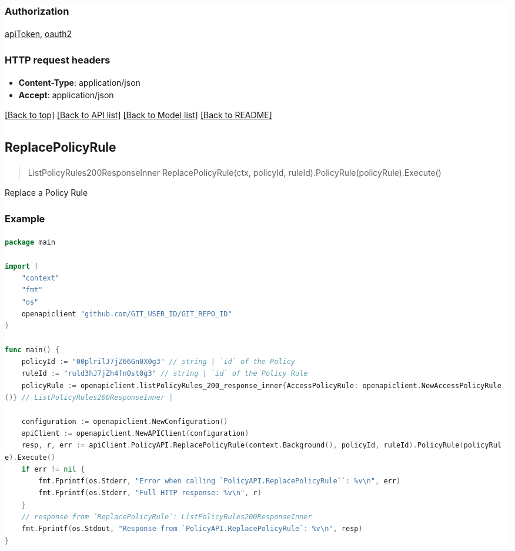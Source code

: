 ### Authorization

[apiToken](../README.md#apiToken), [oauth2](../README.md#oauth2)

### HTTP request headers

- **Content-Type**: application/json
- **Accept**: application/json

[[Back to top]](#) [[Back to API list]](../README.md#documentation-for-api-endpoints)
[[Back to Model list]](../README.md#documentation-for-models)
[[Back to README]](../README.md)


## ReplacePolicyRule

> ListPolicyRules200ResponseInner ReplacePolicyRule(ctx, policyId, ruleId).PolicyRule(policyRule).Execute()

Replace a Policy Rule



### Example

```go
package main

import (
    "context"
    "fmt"
    "os"
    openapiclient "github.com/GIT_USER_ID/GIT_REPO_ID"
)

func main() {
    policyId := "00plrilJ7jZ66Gn0X0g3" // string | `id` of the Policy
    ruleId := "ruld3hJ7jZh4fn0st0g3" // string | `id` of the Policy Rule
    policyRule := openapiclient.listPolicyRules_200_response_inner{AccessPolicyRule: openapiclient.NewAccessPolicyRule()} // ListPolicyRules200ResponseInner | 

    configuration := openapiclient.NewConfiguration()
    apiClient := openapiclient.NewAPIClient(configuration)
    resp, r, err := apiClient.PolicyAPI.ReplacePolicyRule(context.Background(), policyId, ruleId).PolicyRule(policyRule).Execute()
    if err != nil {
        fmt.Fprintf(os.Stderr, "Error when calling `PolicyAPI.ReplacePolicyRule``: %v\n", err)
        fmt.Fprintf(os.Stderr, "Full HTTP response: %v\n", r)
    }
    // response from `ReplacePolicyRule`: ListPolicyRules200ResponseInner
    fmt.Fprintf(os.Stdout, "Response from `PolicyAPI.ReplacePolicyRule`: %v\n", resp)
}
```
